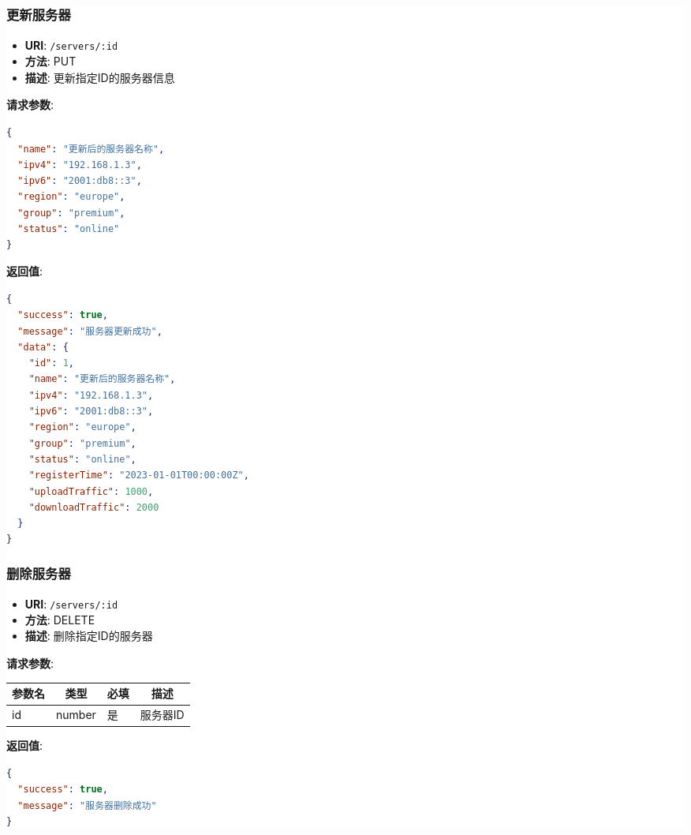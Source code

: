 ### 更新服务器

- **URI**: `/servers/:id`
- **方法**: PUT
- **描述**: 更新指定ID的服务器信息

**请求参数**:

```json
{
  "name": "更新后的服务器名称",
  "ipv4": "192.168.1.3",
  "ipv6": "2001:db8::3",
  "region": "europe",
  "group": "premium",
  "status": "online"
}
```

**返回值**:

```json
{
  "success": true,
  "message": "服务器更新成功",
  "data": {
    "id": 1,
    "name": "更新后的服务器名称",
    "ipv4": "192.168.1.3",
    "ipv6": "2001:db8::3",
    "region": "europe",
    "group": "premium",
    "status": "online",
    "registerTime": "2023-01-01T00:00:00Z",
    "uploadTraffic": 1000,
    "downloadTraffic": 2000
  }
}
```

### 删除服务器

- **URI**: `/servers/:id`
- **方法**: DELETE
- **描述**: 删除指定ID的服务器

**请求参数**:

| 参数名 | 类型 | 必填 | 描述 |
|--------|------|------|------|
| id | number | 是 | 服务器ID |

**返回值**:

```json
{
  "success": true,
  "message": "服务器删除成功"
}
```
